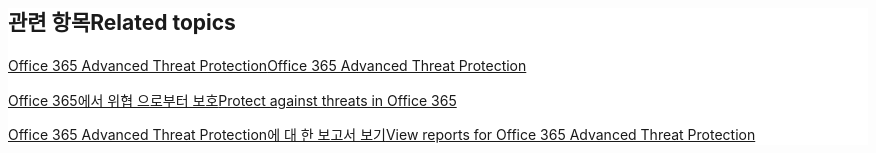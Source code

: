 

## <a name="related-topics"></a><span data-ttu-id="290f5-268">관련 항목</span><span class="sxs-lookup"><span data-stu-id="290f5-268">Related topics</span></span>

[<span data-ttu-id="290f5-269">Office 365 Advanced Threat Protection</span><span class="sxs-lookup"><span data-stu-id="290f5-269">Office 365 Advanced Threat Protection</span></span>](office-365-ti.md)
  
[<span data-ttu-id="290f5-270">Office 365에서 위협 으로부터 보호</span><span class="sxs-lookup"><span data-stu-id="290f5-270">Protect against threats in Office 365</span></span>](protect-against-threats.md)
  
[<span data-ttu-id="290f5-271">Office 365 Advanced Threat Protection에 대 한 보고서 보기</span><span class="sxs-lookup"><span data-stu-id="290f5-271">View reports for Office 365 Advanced Threat Protection</span></span>](view-reports-for-atp.md)
